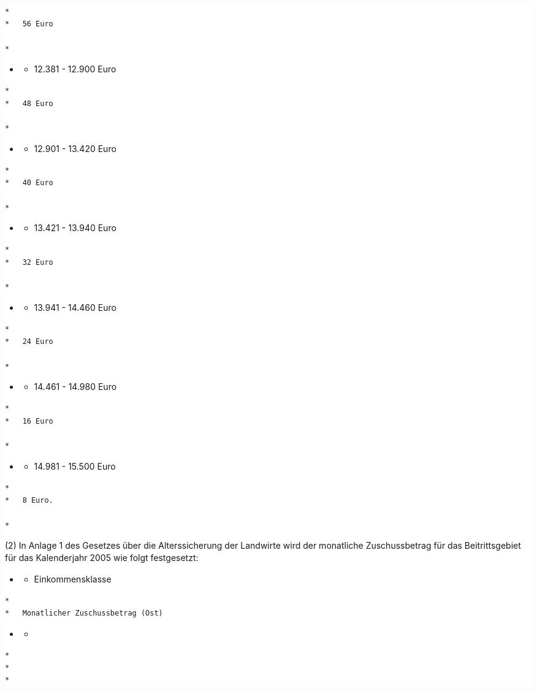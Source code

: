     *
    *   56 Euro

    *

*    *   12.381 - 12.900 Euro

    *
    *   48 Euro

    *

*    *   12.901 - 13.420 Euro

    *
    *   40 Euro

    *

*    *   13.421 - 13.940 Euro

    *
    *   32 Euro

    *

*    *   13.941 - 14.460 Euro

    *
    *   24 Euro

    *

*    *   14.461 - 14.980 Euro

    *
    *   16 Euro

    *

*    *   14.981 - 15.500 Euro

    *
    *   8 Euro.

    *



   (2) In Anlage 1 des Gesetzes über die Alterssicherung der Landwirte
wird der monatliche Zuschussbetrag für das Beitrittsgebiet für das
Kalenderjahr 2005 wie folgt festgesetzt:

*    *   Einkommensklasse

    *
    *   Monatlicher Zuschussbetrag (Ost)


*    *
    *
    *
    *
